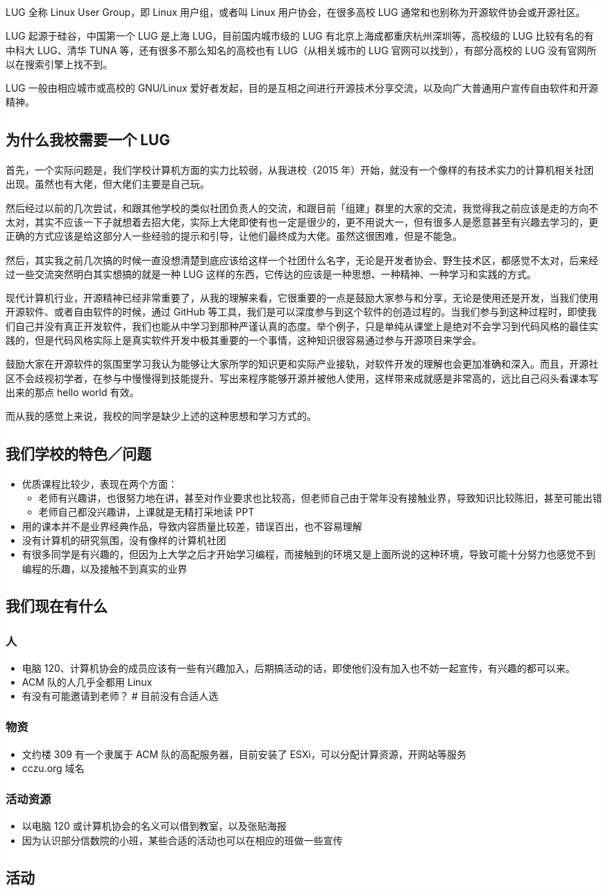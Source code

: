 LUG 全称 Linux User Group，即 Linux 用户组，或者叫 Linux 用户协会，在很多高校 LUG 通常和也别称为开源软件协会或开源社区。

LUG 起源于硅谷，中国第一个 LUG 是上海 LUG，目前国内城市级的 LUG 有北京上海成都重庆杭州深圳等，高校级的 LUG 比较有名的有中科大 LUG、清华 TUNA 等，还有很多不那么知名的高校也有 LUG（从相关城市的 LUG 官网可以找到），有部分高校的 LUG 没有官网所以在搜索引擎上找不到。

LUG 一般由相应城市或高校的 GNU/Linux 爱好者发起，目的是互相之间进行开源技术分享交流，以及向广大普通用户宣传自由软件和开源精神。

## 为什么我校需要一个 LUG

首先，一个实际问题是，我们学校计算机方面的实力比较弱，从我进校（2015 年）开始，就没有一个像样的有技术实力的计算机相关社团出现。虽然也有大佬，但大佬们主要是自己玩。

然后经过以前的几次尝试，和跟其他学校的类似社团负责人的交流，和跟目前「组建」群里的大家的交流，我觉得我之前应该是走的方向不太对，其实不应该一下子就想着去招大佬，实际上大佬即使有也一定是很少的，更不用说大一，但有很多人是愿意甚至有兴趣去学习的，更正确的方式应该是给这部分人一些经验的提示和引导，让他们最终成为大佬。虽然这很困难，但是不能急。

然后，其实我之前几次搞的时候一直没想清楚到底应该给这样一个社团什么名字，无论是开发者协会、野生技术区，都感觉不太对，后来经过一些交流突然明白其实想搞的就是一种 LUG 这样的东西，它传达的应该是一种思想、一种精神、一种学习和实践的方式。

现代计算机行业，开源精神已经非常重要了，从我的理解来看，它很重要的一点是鼓励大家参与和分享，无论是使用还是开发，当我们使用开源软件、或者自由软件的时候，通过 GitHub 等工具，我们是可以深度参与到这个软件的创造过程的。当我们参与到这种过程时，即使我们自己并没有真正开发软件，我们也能从中学习到那种严谨认真的态度。举个例子，只是单纯从课堂上是绝对不会学习到代码风格的最佳实践的，但是代码风格实际上是真实软件开发中极其重要的一个事情，这种知识很容易通过参与开源项目来学会。

鼓励大家在开源软件的氛围里学习我认为能够让大家所学的知识更和实际产业接轨，对软件开发的理解也会更加准确和深入。而且，开源社区不会歧视初学者，在参与中慢慢得到技能提升、写出来程序能够开源并被他人使用，这样带来成就感是非常高的，远比自己闷头看课本写出来的那点 hello world 有效。

而从我的感觉上来说，我校的同学是缺少上述的这种思想和学习方式的。

## 我们学校的特色／问题

- 优质课程比较少，表现在两个方面：
  - 老师有兴趣讲，也很努力地在讲，甚至对作业要求也比较高，但老师自己由于常年没有接触业界，导致知识比较陈旧，甚至可能出错
  - 老师自己都没兴趣讲，上课就是无精打采地读 PPT
- 用的课本并不是业界经典作品，导致内容质量比较差，错误百出，也不容易理解
- 没有计算机的研究氛围，没有像样的计算机社团
- 有很多同学是有兴趣的，但因为上大学之后才开始学习编程，而接触到的环境又是上面所说的这种环境，导致可能十分努力也感觉不到编程的乐趣，以及接触不到真实的业界

## 我们现在有什么

### 人
- 电脑 120、计算机协会的成员应该有一些有兴趣加入，后期搞活动的话，即使他们没有加入也不妨一起宣传，有兴趣的都可以来。
- ACM 队的人几乎全都用 Linux
- 有没有可能邀请到老师？ # 目前没有合适人选

### 物资

- 文约楼 309 有一个隶属于 ACM 队的高配服务器，目前安装了 ESXi，可以分配计算资源，开网站等服务
- cczu.org 域名

### 活动资源

- 以电脑 120 或计算机协会的名义可以借到教室，以及张贴海报
- 因为认识部分信数院的小班，某些合适的活动也可以在相应的班做一些宣传

## 活动
